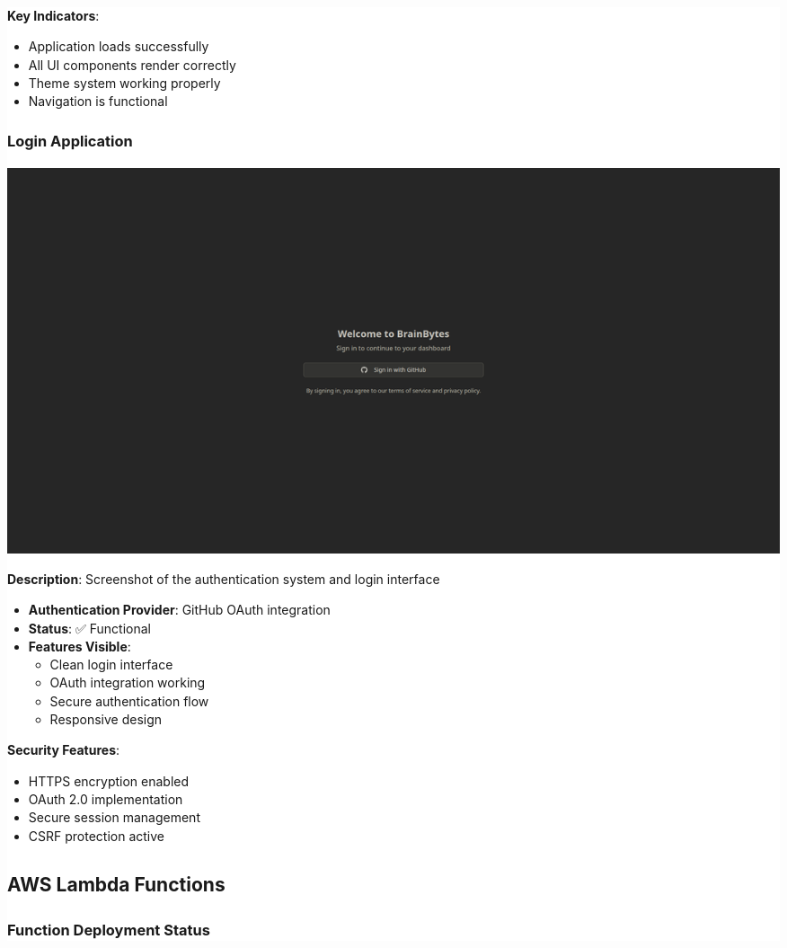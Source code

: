 **Key Indicators**:

- Application loads successfully
- All UI components render correctly
- Theme system working properly
- Navigation is functional

### Login Application

![Deployed Login App](./deployed-login-app.png)

**Description**: Screenshot of the authentication system and login interface

- **Authentication Provider**: GitHub OAuth integration
- **Status**: ✅ Functional
- **Features Visible**:
  - Clean login interface
  - OAuth integration working
  - Secure authentication flow
  - Responsive design

**Security Features**:

- HTTPS encryption enabled
- OAuth 2.0 implementation
- Secure session management
- CSRF protection active

## AWS Lambda Functions

### Function Deployment Status
